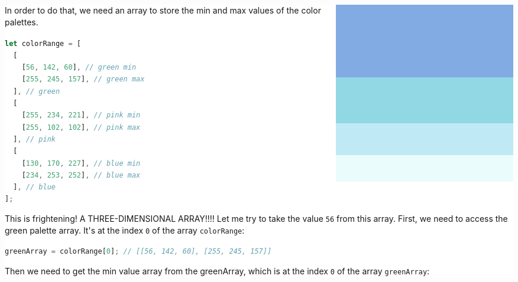 <img align = "right" src="assets/blue-color-palette.png" width="300" height="300" style="display: block;
margin-left: auto;
margin-right: auto;">

In order to do that, we need an array to store the min and max values of the color palettes.

```JavaScript
let colorRange = [
  [
    [56, 142, 60], // green min
    [255, 245, 157], // green max
  ], // green
  [
    [255, 234, 221], // pink min
    [255, 102, 102], // pink max
  ], // pink
  [
    [130, 170, 227], // blue min
    [234, 253, 252], // blue max
  ], // blue
];
```

This is frightening! A THREE-DIMENSIONAL ARRAY!!!! Let me try to take the value `56` from this array.
First, we need to access the green palette array. It's at the index `0` of the array `colorRange`:

```JavaScript
greenArray = colorRange[0]; // [[56, 142, 60], [255, 245, 157]]
```

Then we need to get the min value array from the greenArray, which is at the index `0` of the array `greenArray`:
